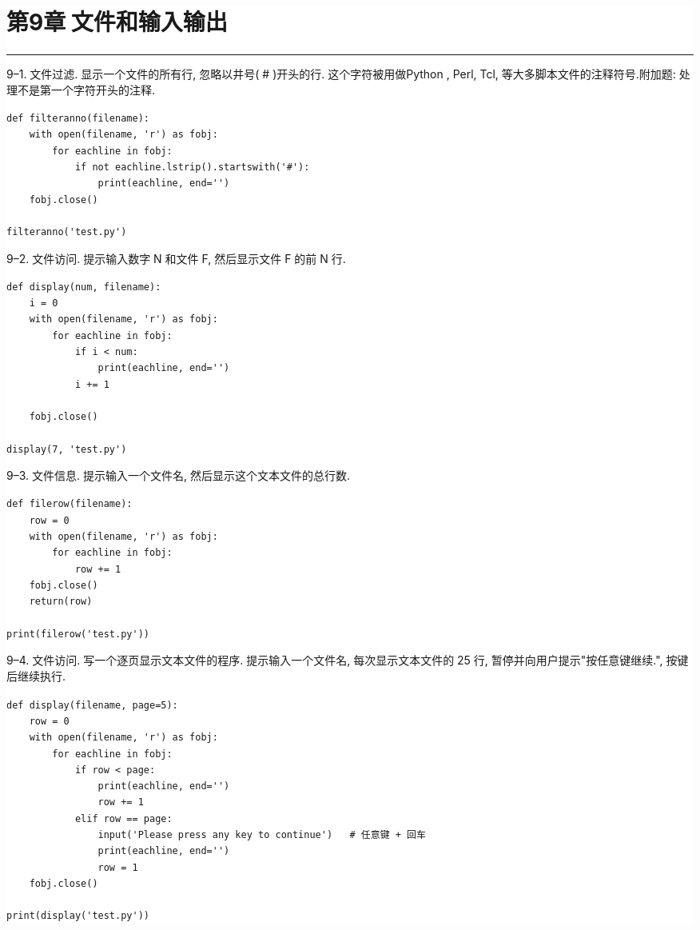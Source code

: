 # 第9章 文件和输入输出


---

9–1. 文件过滤.
显示一个文件的所有行, 忽略以井号( # )开头的行. 这个字符被用做Python , Perl, Tcl, 等大多脚本文件的注释符号.附加题: 处理不是第一个字符开头的注释.
```
def filteranno(filename):
    with open(filename, 'r') as fobj:
        for eachline in fobj:
            if not eachline.lstrip().startswith('#'):
                print(eachline, end='')
    fobj.close()

filteranno('test.py')
```

9–2. 文件访问.
提示输入数字 N 和文件 F, 然后显示文件 F 的前 N 行.
```
def display(num, filename):
    i = 0
    with open(filename, 'r') as fobj:
        for eachline in fobj:
            if i < num:
                print(eachline, end='')
            i += 1

    fobj.close()

display(7, 'test.py')
```
9–3. 文件信息.
提示输入一个文件名, 然后显示这个文本文件的总行数.
```
def filerow(filename):
    row = 0
    with open(filename, 'r') as fobj:
        for eachline in fobj:
            row += 1
    fobj.close()
    return(row)

print(filerow('test.py'))
```
9–4. 文件访问.
写一个逐页显示文本文件的程序. 提示输入一个文件名, 每次显示文本文件的 25 行, 暂停并向用户提示"按任意键继续.", 按键后继续执行.
```
def display(filename, page=5):
    row = 0
    with open(filename, 'r') as fobj:
        for eachline in fobj:
            if row < page:
                print(eachline, end='')
                row += 1
            elif row == page:
                input('Please press any key to continue')   # 任意键 + 回车
                print(eachline, end='')
                row = 1
    fobj.close()

print(display('test.py'))
```
```
```